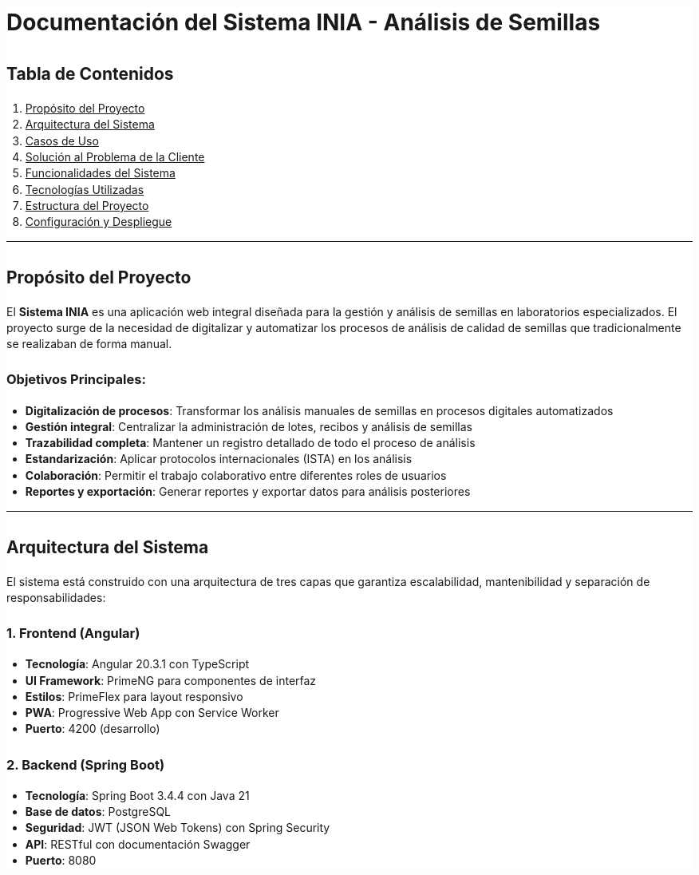# Documentación del Sistema INIA - Análisis de Semillas

## Tabla de Contenidos
1. [Propósito del Proyecto](#propósito-del-proyecto)
2. [Arquitectura del Sistema](#arquitectura-del-sistema)
3. [Casos de Uso](#casos-de-uso)
4. [Solución al Problema de la Cliente](#solución-al-problema-de-la-cliente)
5. [Funcionalidades del Sistema](#funcionalidades-del-sistema)
6. [Tecnologías Utilizadas](#tecnologías-utilizadas)
7. [Estructura del Proyecto](#estructura-del-proyecto)
8. [Configuración y Despliegue](#configuración-y-despliegue)

---

## Propósito del Proyecto

El **Sistema INIA** es una aplicación web integral diseñada para la gestión y análisis de semillas en laboratorios especializados. El proyecto surge de la necesidad de digitalizar y automatizar los procesos de análisis de calidad de semillas que tradicionalmente se realizaban de forma manual.

### Objetivos Principales:
- **Digitalización de procesos**: Transformar los análisis manuales de semillas en procesos digitales automatizados
- **Gestión integral**: Centralizar la administración de lotes, recibos y análisis de semillas
- **Trazabilidad completa**: Mantener un registro detallado de todo el proceso de análisis
- **Estandarización**: Aplicar protocolos internacionales (ISTA) en los análisis
- **Colaboración**: Permitir el trabajo colaborativo entre diferentes roles de usuarios
- **Reportes y exportación**: Generar reportes y exportar datos para análisis posteriores

---

## Arquitectura del Sistema

El sistema está construido con una arquitectura de tres capas que garantiza escalabilidad, mantenibilidad y separación de responsabilidades:

### 1. Frontend (Angular)
- **Tecnología**: Angular 20.3.1 con TypeScript
- **UI Framework**: PrimeNG para componentes de interfaz
- **Estilos**: PrimeFlex para layout responsivo
- **PWA**: Progressive Web App con Service Worker
- **Puerto**: 4200 (desarrollo)

### 2. Backend (Spring Boot)
- **Tecnología**: Spring Boot 3.4.4 con Java 21
- **Base de datos**: PostgreSQL
- **Seguridad**: JWT (JSON Web Tokens) con Spring Security
- **API**: RESTful con documentación Swagger
- **Puerto**: 8080
